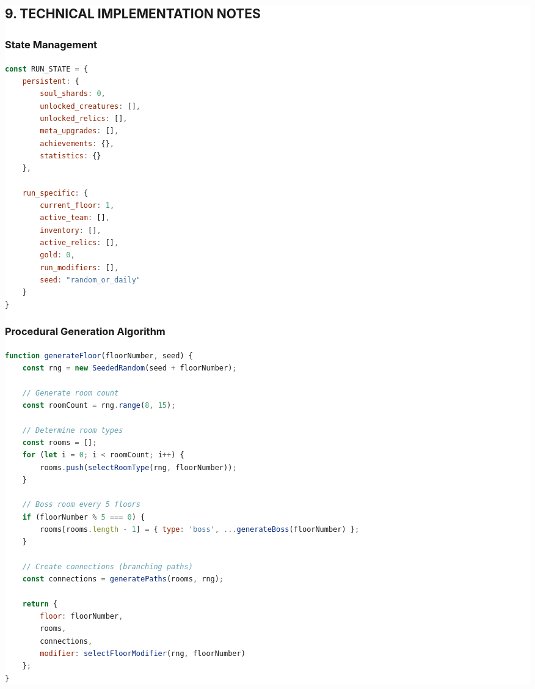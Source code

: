 
## 9. TECHNICAL IMPLEMENTATION NOTES

### State Management
```javascript
const RUN_STATE = {
    persistent: {
        soul_shards: 0,
        unlocked_creatures: [],
        unlocked_relics: [],
        meta_upgrades: [],
        achievements: {},
        statistics: {}
    },

    run_specific: {
        current_floor: 1,
        active_team: [],
        inventory: [],
        active_relics: [],
        gold: 0,
        run_modifiers: [],
        seed: "random_or_daily"
    }
}
```

### Procedural Generation Algorithm
```javascript
function generateFloor(floorNumber, seed) {
    const rng = new SeededRandom(seed + floorNumber);

    // Generate room count
    const roomCount = rng.range(8, 15);

    // Determine room types
    const rooms = [];
    for (let i = 0; i < roomCount; i++) {
        rooms.push(selectRoomType(rng, floorNumber));
    }

    // Boss room every 5 floors
    if (floorNumber % 5 === 0) {
        rooms[rooms.length - 1] = { type: 'boss', ...generateBoss(floorNumber) };
    }

    // Create connections (branching paths)
    const connections = generatePaths(rooms, rng);

    return {
        floor: floorNumber,
        rooms,
        connections,
        modifier: selectFloorModifier(rng, floorNumber)
    };
}
```
